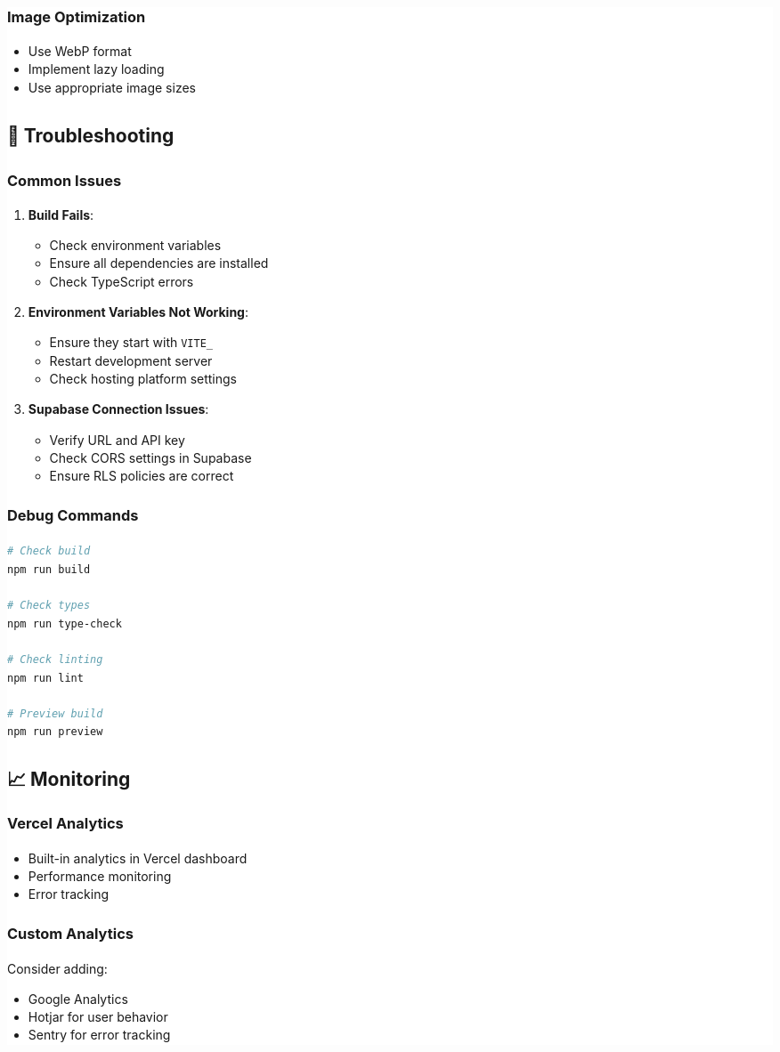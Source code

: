 ### Image Optimization
- Use WebP format
- Implement lazy loading
- Use appropriate image sizes

## 🐛 Troubleshooting

### Common Issues

1. **Build Fails**:
   - Check environment variables
   - Ensure all dependencies are installed
   - Check TypeScript errors

2. **Environment Variables Not Working**:
   - Ensure they start with `VITE_`
   - Restart development server
   - Check hosting platform settings

3. **Supabase Connection Issues**:
   - Verify URL and API key
   - Check CORS settings in Supabase
   - Ensure RLS policies are correct

### Debug Commands
```bash
# Check build
npm run build

# Check types
npm run type-check

# Check linting
npm run lint

# Preview build
npm run preview
```

## 📈 Monitoring

### Vercel Analytics
- Built-in analytics in Vercel dashboard
- Performance monitoring
- Error tracking

### Custom Analytics
Consider adding:
- Google Analytics
- Hotjar for user behavior
- Sentry for error tracking

